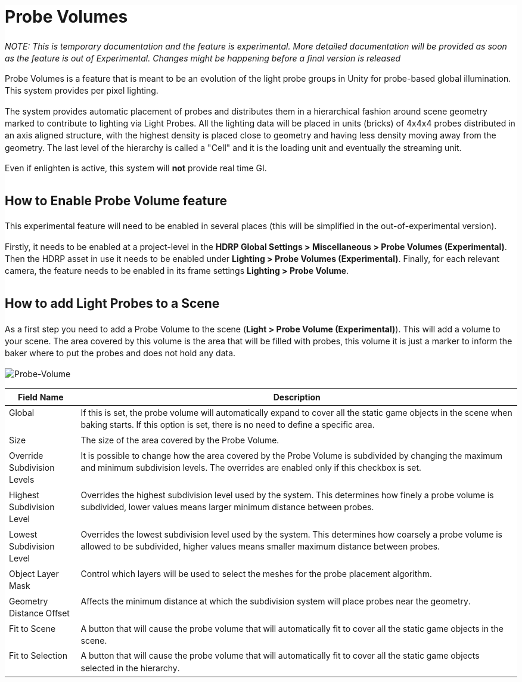 # Probe Volumes

*NOTE: This is temporary documentation and the feature is experimental. More detailed documentation will be provided as soon as the feature is out of Experimental. Changes might be happening before a final version is released*

Probe Volumes is a feature that is meant to be an evolution of the light probe groups in Unity for probe-based global illumination.  This system provides per pixel lighting.

The system provides automatic placement of probes and distributes them in a hierarchical fashion around scene geometry marked to contribute to lighting via Light Probes.  All the lighting data will be placed in units (bricks) of 4x4x4 probes distributed in an axis aligned structure, with the highest density is placed close to geometry and having less density moving away from the geometry.
The last level of the hierarchy is called a "Cell" and it is the loading unit and eventually the streaming unit.

Even if enlighten is active, this system will **not** provide real time GI.



## How to Enable Probe Volume feature

This experimental feature will need to be enabled in several places (this will be simplified in the out-of-experimental version).

Firstly, it needs to be enabled at a project-level in the **HDRP Global Settings > Miscellaneous > Probe Volumes (Experimental)**. Then the HDRP asset in use it needs to be enabled under **Lighting > Probe Volumes (Experimental)**. Finally, for each relevant camera, the feature needs to be enabled in its frame settings **Lighting > Probe Volume**.



## How to add Light Probes to a Scene

As a first step you need to add a Probe Volume to the scene (**Light > Probe Volume  (Experimental)**).  This will add a volume to your scene. The area covered by this volume is the area that will be filled with probes, this volume it is just a marker to inform the baker where to put the probes and does not hold any data.

![Probe-Volume](Images\Probe-Volume.png)



| **Field Name**              | Description                                                  |
| --------------------------- | ------------------------------------------------------------ |
| Global                      | If this is set, the probe volume will automatically expand to cover all the static game objects in the scene when baking starts. If this option is set, there is no need to define a specific area. |
| Size                        | The size of the area covered by the Probe Volume.            |
| Override Subdivision Levels | It is possible to change how the area covered by the Probe Volume is subdivided by changing the maximum and minimum subdivision levels. The overrides are enabled only if this checkbox is set. |
| Highest Subdivision Level   | Overrides the highest subdivision level used by the system. This determines how finely a probe volume is subdivided, lower values means larger minimum distance between probes. |
| Lowest Subdivision Level    | Overrides the lowest subdivision level used by the system. This determines how coarsely a probe volume is allowed to be subdivided, higher values means smaller maximum distance between probes. |
| Object Layer Mask           | Control which layers will be used to select the meshes for the probe placement algorithm. |
| Geometry Distance Offset    | Affects the minimum distance at which the subdivision system will place probes near the geometry. |
| Fit to Scene                | A button that will cause the probe volume that will automatically fit to cover all the static game objects in the scene. |
| Fit to Selection            | A button that will cause the probe volume that will automatically fit to cover all the static game objects selected in the hierarchy. |
